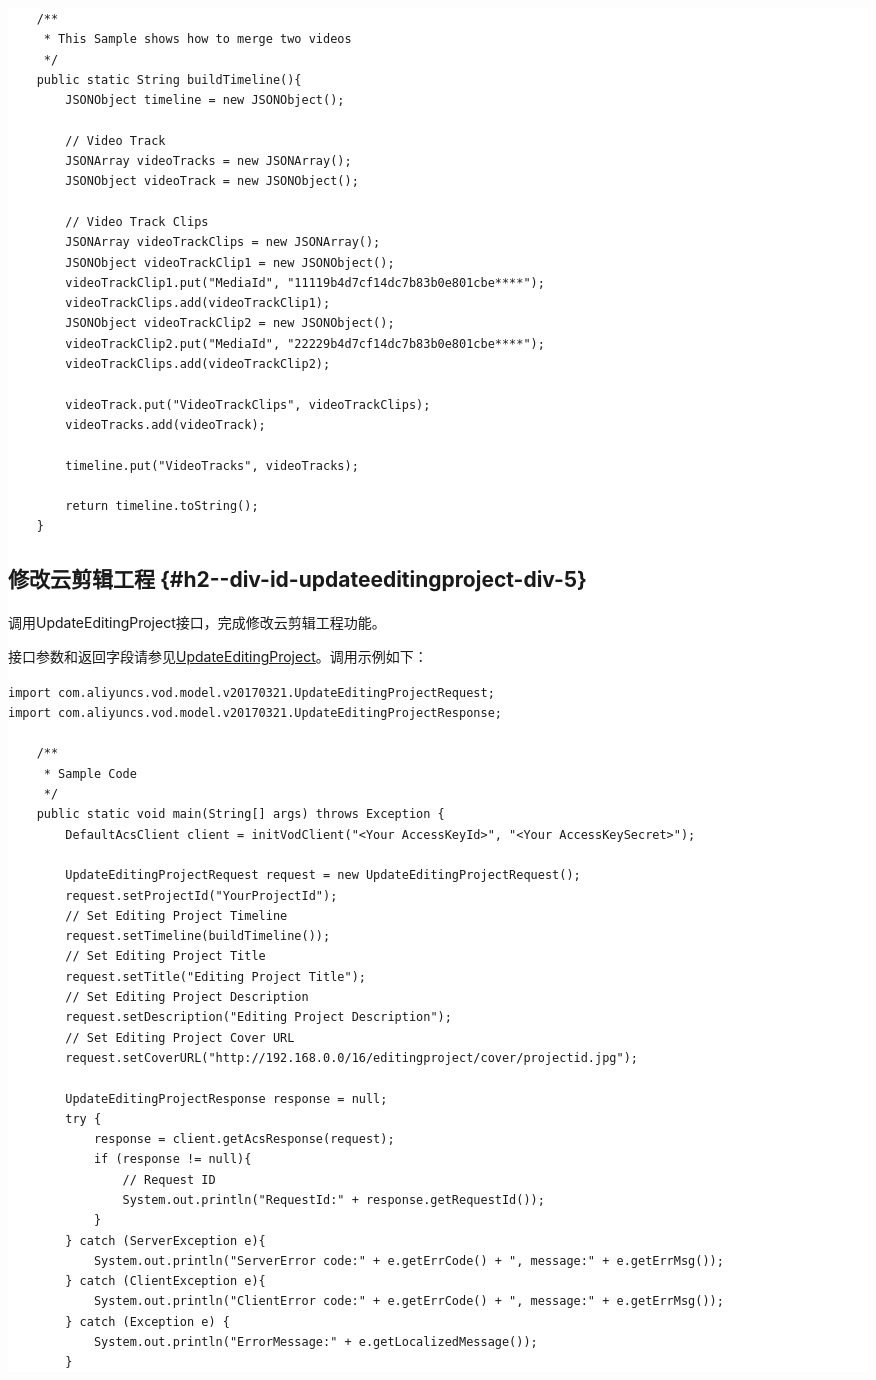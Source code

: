         /**
         * This Sample shows how to merge two videos
         */
        public static String buildTimeline(){
            JSONObject timeline = new JSONObject();
    
            // Video Track
            JSONArray videoTracks = new JSONArray();
            JSONObject videoTrack = new JSONObject();
    
            // Video Track Clips
            JSONArray videoTrackClips = new JSONArray();
            JSONObject videoTrackClip1 = new JSONObject();
            videoTrackClip1.put("MediaId", "11119b4d7cf14dc7b83b0e801cbe****");
            videoTrackClips.add(videoTrackClip1);
            JSONObject videoTrackClip2 = new JSONObject();
            videoTrackClip2.put("MediaId", "22229b4d7cf14dc7b83b0e801cbe****");
            videoTrackClips.add(videoTrackClip2);
    
            videoTrack.put("VideoTrackClips", videoTrackClips);
            videoTracks.add(videoTrack);
    
            timeline.put("VideoTracks", videoTracks);
    
            return timeline.toString();
        }



修改云剪辑工程 {#h2--div-id-updateeditingproject-div-5}
------------------------------------------------

调用UpdateEditingProject接口，完成修改云剪辑工程功能。

接口参数和返回字段请参见[UpdateEditingProject](/intl.zh-CN/服务端API/视频剪辑(云剪辑)/云剪辑工程管理/修改云剪辑工程.md)。调用示例如下：

    import com.aliyuncs.vod.model.v20170321.UpdateEditingProjectRequest;
    import com.aliyuncs.vod.model.v20170321.UpdateEditingProjectResponse;
    
        /**
         * Sample Code
         */
        public static void main(String[] args) throws Exception {
            DefaultAcsClient client = initVodClient("<Your AccessKeyId>", "<Your AccessKeySecret>");
    
            UpdateEditingProjectRequest request = new UpdateEditingProjectRequest();
            request.setProjectId("YourProjectId");
            // Set Editing Project Timeline
            request.setTimeline(buildTimeline());
            // Set Editing Project Title
            request.setTitle("Editing Project Title");
            // Set Editing Project Description
            request.setDescription("Editing Project Description");
            // Set Editing Project Cover URL
            request.setCoverURL("http://192.168.0.0/16/editingproject/cover/projectid.jpg");
    
            UpdateEditingProjectResponse response = null;
            try {
                response = client.getAcsResponse(request);
                if (response != null){
                    // Request ID
                    System.out.println("RequestId:" + response.getRequestId());
                }
            } catch (ServerException e){
                System.out.println("ServerError code:" + e.getErrCode() + ", message:" + e.getErrMsg());
            } catch (ClientException e){
                System.out.println("ClientError code:" + e.getErrCode() + ", message:" + e.getErrMsg());
            } catch (Exception e) {
                System.out.println("ErrorMessage:" + e.getLocalizedMessage());
            }